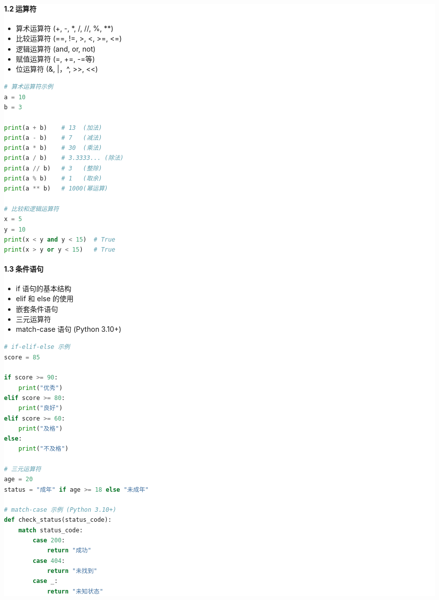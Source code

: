 #### 1.2 运算符
- 算术运算符 (+, -, *, /, //, %, **)
- 比较运算符 (==, !=, >, <, >=, <=)
- 逻辑运算符 (and, or, not)
- 赋值运算符 (=, +=, -=等)
- 位运算符 (&, |，^, >>, <<)

```python
# 算术运算符示例
a = 10
b = 3

print(a + b)    # 13  (加法)
print(a - b)    # 7   (减法)
print(a * b)    # 30  (乘法)
print(a / b)    # 3.3333... (除法)
print(a // b)   # 3   (整除)
print(a % b)    # 1   (取余)
print(a ** b)   # 1000(幂运算)

# 比较和逻辑运算符
x = 5
y = 10
print(x < y and y < 15)  # True
print(x > y or y < 15)   # True
```

#### 1.3 条件语句
- if 语句的基本结构
- elif 和 else 的使用
- 嵌套条件语句
- 三元运算符
- match-case 语句 (Python 3.10+)

```python
# if-elif-else 示例
score = 85

if score >= 90:
    print("优秀")
elif score >= 80:
    print("良好")
elif score >= 60:
    print("及格")
else:
    print("不及格")

# 三元运算符
age = 20
status = "成年" if age >= 18 else "未成年"

# match-case 示例 (Python 3.10+)
def check_status(status_code):
    match status_code:
        case 200:
            return "成功"
        case 404:
            return "未找到"
        case _:
            return "未知状态"
```
